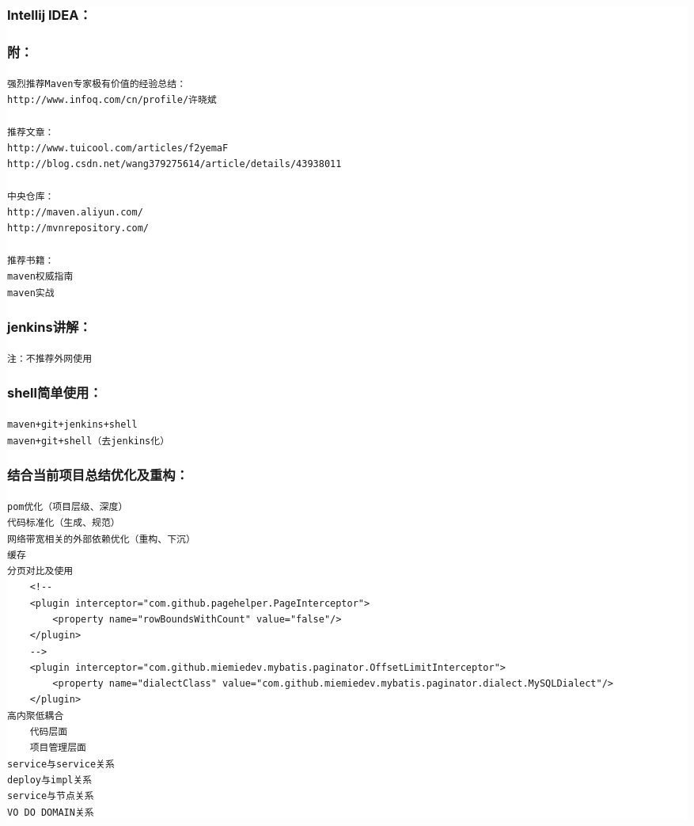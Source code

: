 







### Intellij IDEA：






### 附：

	强烈推荐Maven专家极有价值的经验总结：
	http://www.infoq.com/cn/profile/许晓斌

	推荐文章：
	http://www.tuicool.com/articles/f2yemaF
	http://blog.csdn.net/wang379275614/article/details/43938011

	中央仓库：
	http://maven.aliyun.com/
	http://mvnrepository.com/

	推荐书籍：
	maven权威指南
    maven实战




### jenkins讲解：
    注：不推荐外网使用

### shell简单使用：
    maven+git+jenkins+shell
    maven+git+shell（去jenkins化）


### 结合当前项目总结优化及重构：
    pom优化（项目层级、深度）
    代码标准化（生成、规范）
    网络带宽相关的外部依赖优化（重构、下沉）
    缓存
    分页对比及使用
        <!--
        <plugin interceptor="com.github.pagehelper.PageInterceptor">
            <property name="rowBoundsWithCount" value="false"/>
        </plugin>
        -->
        <plugin interceptor="com.github.miemiedev.mybatis.paginator.OffsetLimitInterceptor">
            <property name="dialectClass" value="com.github.miemiedev.mybatis.paginator.dialect.MySQLDialect"/>
        </plugin>
    高内聚低耦合
        代码层面
        项目管理层面
    service与service关系
    deploy与impl关系
    service与节点关系
    VO DO DOMAIN关系
        